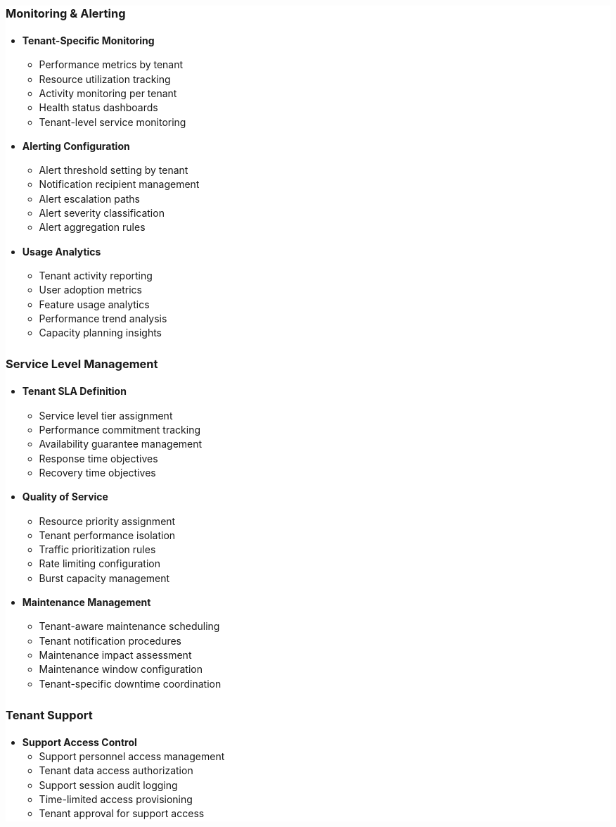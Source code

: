 ### Monitoring & Alerting

- **Tenant-Specific Monitoring**
  - Performance metrics by tenant
  - Resource utilization tracking
  - Activity monitoring per tenant
  - Health status dashboards
  - Tenant-level service monitoring

- **Alerting Configuration**
  - Alert threshold setting by tenant
  - Notification recipient management
  - Alert escalation paths
  - Alert severity classification
  - Alert aggregation rules

- **Usage Analytics**
  - Tenant activity reporting
  - User adoption metrics
  - Feature usage analytics
  - Performance trend analysis
  - Capacity planning insights

### Service Level Management

- **Tenant SLA Definition**
  - Service level tier assignment
  - Performance commitment tracking
  - Availability guarantee management
  - Response time objectives
  - Recovery time objectives

- **Quality of Service**
  - Resource priority assignment
  - Tenant performance isolation
  - Traffic prioritization rules
  - Rate limiting configuration
  - Burst capacity management

- **Maintenance Management**
  - Tenant-aware maintenance scheduling
  - Tenant notification procedures
  - Maintenance impact assessment
  - Maintenance window configuration
  - Tenant-specific downtime coordination

### Tenant Support

- **Support Access Control**
  - Support personnel access management
  - Tenant data access authorization
  - Support session audit logging
  - Time-limited access provisioning
  - Tenant approval for support access
